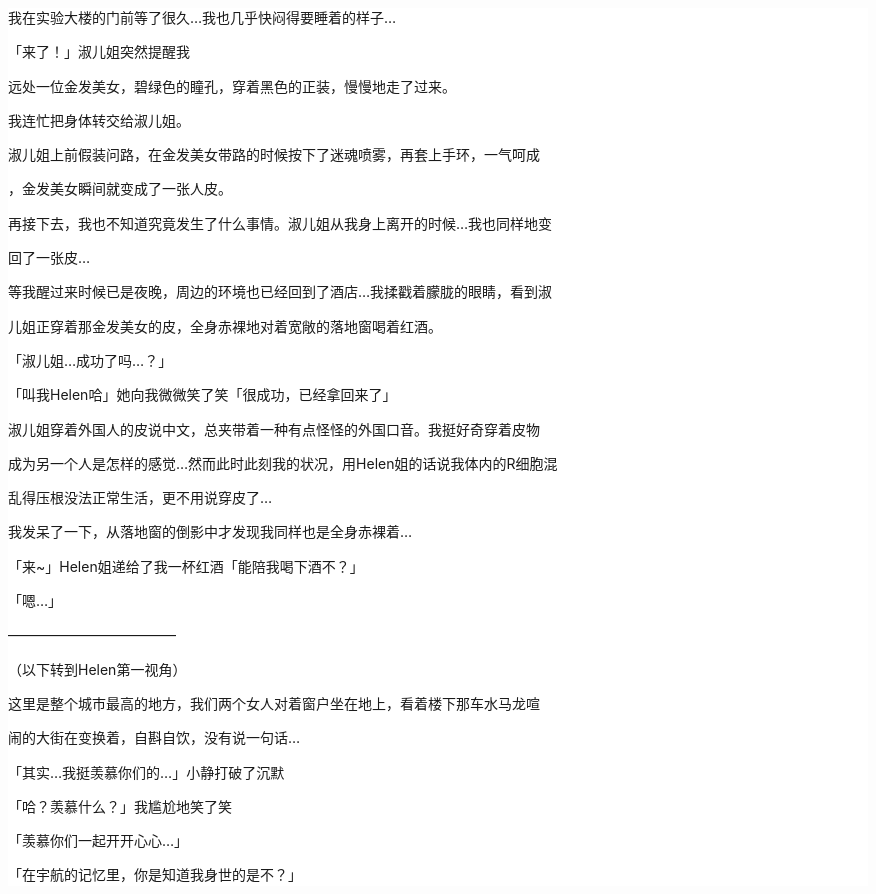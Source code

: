 

我在实验大楼的门前等了很久…我也几乎快闷得要睡着的样子…



「来了！」淑儿姐突然提醒我



远处一位金发美女，碧绿色的瞳孔，穿着黑色的正装，慢慢地走了过来。



我连忙把身体转交给淑儿姐。

淑儿姐上前假装问路，在金发美女带路的时候按下了迷魂喷雾，再套上手环，一气呵成

，金发美女瞬间就变成了一张人皮。



再接下去，我也不知道究竟发生了什么事情。淑儿姐从我身上离开的时候…我也同样地变

回了一张皮…



等我醒过来时候已是夜晚，周边的环境也已经回到了酒店…我揉戳着朦胧的眼睛，看到淑

儿姐正穿着那金发美女的皮，全身赤裸地对着宽敞的落地窗喝着红酒。

「淑儿姐…成功了吗…？」



「叫我Helen哈」她向我微微笑了笑「很成功，已经拿回来了」

淑儿姐穿着外国人的皮说中文，总夹带着一种有点怪怪的外国口音。我挺好奇穿着皮物

成为另一个人是怎样的感觉…然而此时此刻我的状况，用Helen姐的话说我体内的R细胞混

乱得压根没法正常生活，更不用说穿皮了…



我发呆了一下，从落地窗的倒影中才发现我同样也是全身赤裸着…



「来~」Helen姐递给了我一杯红酒「能陪我喝下酒不？」

「嗯…」

————————————

（以下转到Helen第一视角）

这里是整个城市最高的地方，我们两个女人对着窗户坐在地上，看着楼下那车水马龙喧

闹的大街在变换着，自斟自饮，没有说一句话…



「其实…我挺羡慕你们的…」小静打破了沉默

「哈？羡慕什么？」我尴尬地笑了笑

「羡慕你们一起开开心心…」

「在宇航的记忆里，你是知道我身世的是不？」
